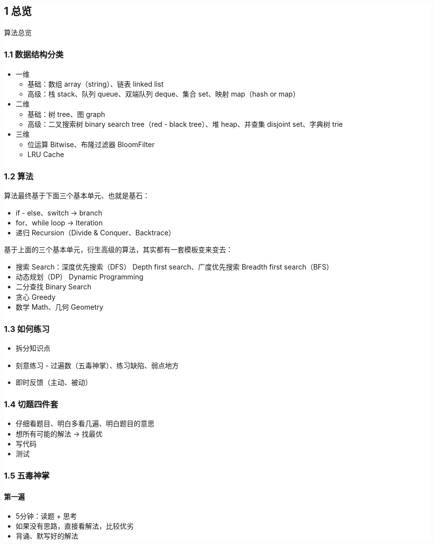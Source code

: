 ## 1 总览

算法总览



### 1.1 数据结构分类

* 一维
  * 基础：数组 array（string）、链表 linked list
  * 高级：栈 stack、队列 queue、双端队列 deque、集合 set、映射 map（hash or map）
* 二维
  * 基础：树 tree、图 graph
  * 高级：二叉搜索树 binary search tree（red - black tree）、堆 heap、并查集 disjoint set、字典树 trie
* 三维
  * 位运算 Bitwise、布隆过滤器 BloomFilter
  * LRU Cache

### 1.2 算法

算法最终基于下面三个基本单元、也就是基石：

* if - else、switch -> branch
* for、while loop -> Iteration
* 递归 Recursion（Divide & Conquer、Backtrace）

基于上面的三个基本单元，衍生高级的算法，其实都有一套模板变来变去：

* 搜索 Search：深度优先搜索（DFS） Depth first search、广度优先搜索 Breadth first search（BFS）
* 动态规划（DP） Dynamic Programming
* 二分查找 Binary Search
* 贪心 Greedy
* 数学 Math、几何 Geometry

### 1.3 如何练习

* 拆分知识点

* 刻意练习 - 过遍数（五毒神掌）、练习缺陷、弱点地方
* 即时反馈（主动、被动）

### 1.4 切题四件套

* 仔细看题目、明白多看几遍、明白题目的意思
* 想所有可能的解法 -> 找最优
* 写代码
* 测试

### 1.5 五毒神掌

#### 第一遍

* 5分钟：读题 + 思考
* 如果没有思路，直接看解法，比较优劣
* 背诵、默写好的解法
